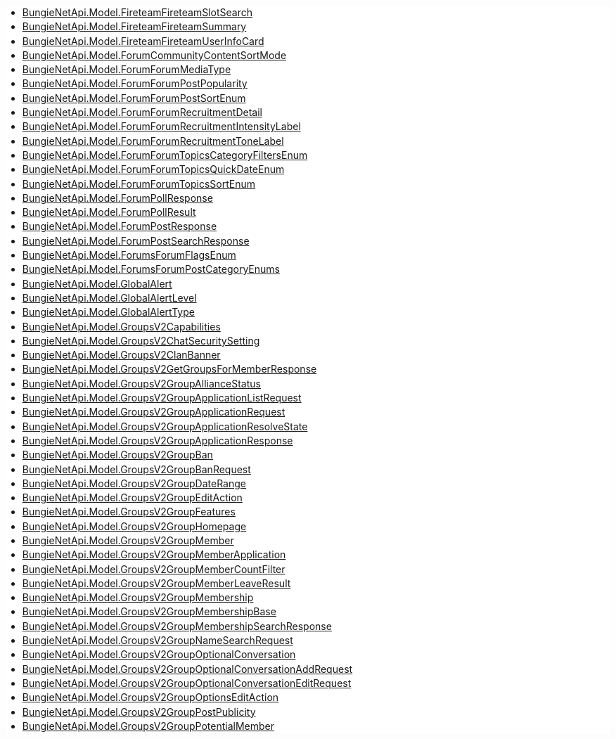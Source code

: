  - [BungieNetApi.Model.FireteamFireteamSlotSearch](docs/FireteamFireteamSlotSearch.md)
 - [BungieNetApi.Model.FireteamFireteamSummary](docs/FireteamFireteamSummary.md)
 - [BungieNetApi.Model.FireteamFireteamUserInfoCard](docs/FireteamFireteamUserInfoCard.md)
 - [BungieNetApi.Model.ForumCommunityContentSortMode](docs/ForumCommunityContentSortMode.md)
 - [BungieNetApi.Model.ForumForumMediaType](docs/ForumForumMediaType.md)
 - [BungieNetApi.Model.ForumForumPostPopularity](docs/ForumForumPostPopularity.md)
 - [BungieNetApi.Model.ForumForumPostSortEnum](docs/ForumForumPostSortEnum.md)
 - [BungieNetApi.Model.ForumForumRecruitmentDetail](docs/ForumForumRecruitmentDetail.md)
 - [BungieNetApi.Model.ForumForumRecruitmentIntensityLabel](docs/ForumForumRecruitmentIntensityLabel.md)
 - [BungieNetApi.Model.ForumForumRecruitmentToneLabel](docs/ForumForumRecruitmentToneLabel.md)
 - [BungieNetApi.Model.ForumForumTopicsCategoryFiltersEnum](docs/ForumForumTopicsCategoryFiltersEnum.md)
 - [BungieNetApi.Model.ForumForumTopicsQuickDateEnum](docs/ForumForumTopicsQuickDateEnum.md)
 - [BungieNetApi.Model.ForumForumTopicsSortEnum](docs/ForumForumTopicsSortEnum.md)
 - [BungieNetApi.Model.ForumPollResponse](docs/ForumPollResponse.md)
 - [BungieNetApi.Model.ForumPollResult](docs/ForumPollResult.md)
 - [BungieNetApi.Model.ForumPostResponse](docs/ForumPostResponse.md)
 - [BungieNetApi.Model.ForumPostSearchResponse](docs/ForumPostSearchResponse.md)
 - [BungieNetApi.Model.ForumsForumFlagsEnum](docs/ForumsForumFlagsEnum.md)
 - [BungieNetApi.Model.ForumsForumPostCategoryEnums](docs/ForumsForumPostCategoryEnums.md)
 - [BungieNetApi.Model.GlobalAlert](docs/GlobalAlert.md)
 - [BungieNetApi.Model.GlobalAlertLevel](docs/GlobalAlertLevel.md)
 - [BungieNetApi.Model.GlobalAlertType](docs/GlobalAlertType.md)
 - [BungieNetApi.Model.GroupsV2Capabilities](docs/GroupsV2Capabilities.md)
 - [BungieNetApi.Model.GroupsV2ChatSecuritySetting](docs/GroupsV2ChatSecuritySetting.md)
 - [BungieNetApi.Model.GroupsV2ClanBanner](docs/GroupsV2ClanBanner.md)
 - [BungieNetApi.Model.GroupsV2GetGroupsForMemberResponse](docs/GroupsV2GetGroupsForMemberResponse.md)
 - [BungieNetApi.Model.GroupsV2GroupAllianceStatus](docs/GroupsV2GroupAllianceStatus.md)
 - [BungieNetApi.Model.GroupsV2GroupApplicationListRequest](docs/GroupsV2GroupApplicationListRequest.md)
 - [BungieNetApi.Model.GroupsV2GroupApplicationRequest](docs/GroupsV2GroupApplicationRequest.md)
 - [BungieNetApi.Model.GroupsV2GroupApplicationResolveState](docs/GroupsV2GroupApplicationResolveState.md)
 - [BungieNetApi.Model.GroupsV2GroupApplicationResponse](docs/GroupsV2GroupApplicationResponse.md)
 - [BungieNetApi.Model.GroupsV2GroupBan](docs/GroupsV2GroupBan.md)
 - [BungieNetApi.Model.GroupsV2GroupBanRequest](docs/GroupsV2GroupBanRequest.md)
 - [BungieNetApi.Model.GroupsV2GroupDateRange](docs/GroupsV2GroupDateRange.md)
 - [BungieNetApi.Model.GroupsV2GroupEditAction](docs/GroupsV2GroupEditAction.md)
 - [BungieNetApi.Model.GroupsV2GroupFeatures](docs/GroupsV2GroupFeatures.md)
 - [BungieNetApi.Model.GroupsV2GroupHomepage](docs/GroupsV2GroupHomepage.md)
 - [BungieNetApi.Model.GroupsV2GroupMember](docs/GroupsV2GroupMember.md)
 - [BungieNetApi.Model.GroupsV2GroupMemberApplication](docs/GroupsV2GroupMemberApplication.md)
 - [BungieNetApi.Model.GroupsV2GroupMemberCountFilter](docs/GroupsV2GroupMemberCountFilter.md)
 - [BungieNetApi.Model.GroupsV2GroupMemberLeaveResult](docs/GroupsV2GroupMemberLeaveResult.md)
 - [BungieNetApi.Model.GroupsV2GroupMembership](docs/GroupsV2GroupMembership.md)
 - [BungieNetApi.Model.GroupsV2GroupMembershipBase](docs/GroupsV2GroupMembershipBase.md)
 - [BungieNetApi.Model.GroupsV2GroupMembershipSearchResponse](docs/GroupsV2GroupMembershipSearchResponse.md)
 - [BungieNetApi.Model.GroupsV2GroupNameSearchRequest](docs/GroupsV2GroupNameSearchRequest.md)
 - [BungieNetApi.Model.GroupsV2GroupOptionalConversation](docs/GroupsV2GroupOptionalConversation.md)
 - [BungieNetApi.Model.GroupsV2GroupOptionalConversationAddRequest](docs/GroupsV2GroupOptionalConversationAddRequest.md)
 - [BungieNetApi.Model.GroupsV2GroupOptionalConversationEditRequest](docs/GroupsV2GroupOptionalConversationEditRequest.md)
 - [BungieNetApi.Model.GroupsV2GroupOptionsEditAction](docs/GroupsV2GroupOptionsEditAction.md)
 - [BungieNetApi.Model.GroupsV2GroupPostPublicity](docs/GroupsV2GroupPostPublicity.md)
 - [BungieNetApi.Model.GroupsV2GroupPotentialMember](docs/GroupsV2GroupPotentialMember.md)
